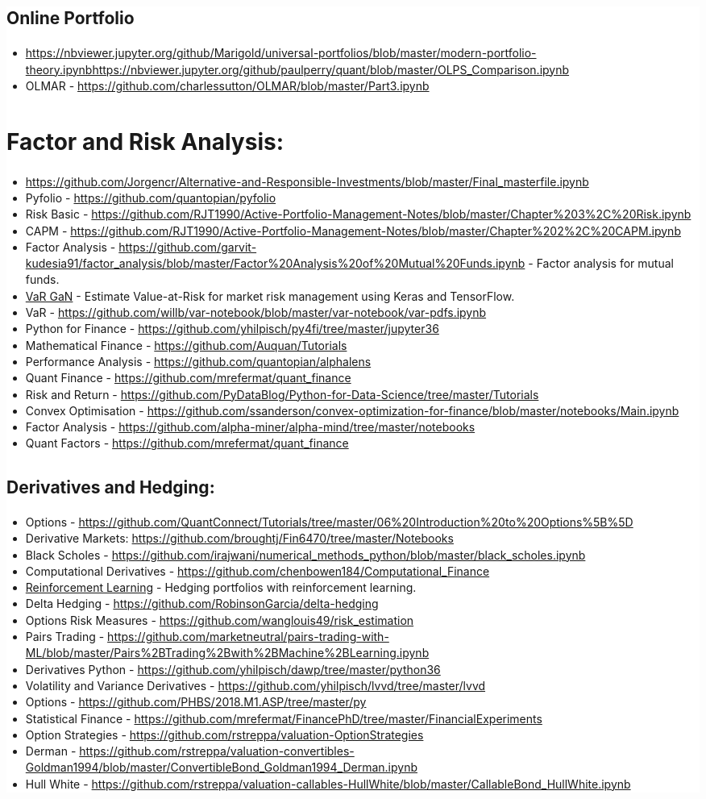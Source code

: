 
## Online Portfolio
- https://nbviewer.jupyter.org/github/Marigold/universal-portfolios/blob/master/modern-portfolio-theory.ipynbhttps://nbviewer.jupyter.org/github/paulperry/quant/blob/master/OLPS_Comparison.ipynb
- OLMAR - https://github.com/charlessutton/OLMAR/blob/master/Part3.ipynb


# Factor and Risk Analysis:
- https://github.com/Jorgencr/Alternative-and-Responsible-Investments/blob/master/Final_masterfile.ipynb
- Pyfolio - https://github.com/quantopian/pyfolio
- Risk Basic - https://github.com/RJT1990/Active-Portfolio-Management-Notes/blob/master/Chapter%203%2C%20Risk.ipynb
- CAPM - https://github.com/RJT1990/Active-Portfolio-Management-Notes/blob/master/Chapter%202%2C%20CAPM.ipynb
- Factor Analysis - https://github.com/garvit-kudesia91/factor_analysis/blob/master/Factor%20Analysis%20of%20Mutual%20Funds.ipynb - Factor analysis for mutual funds. 
- [VaR GaN](https://github.com/hamaadshah/market_risk_gan_keras) - Estimate Value-at-Risk for market risk management using Keras and TensorFlow.
- VaR - https://github.com/willb/var-notebook/blob/master/var-notebook/var-pdfs.ipynb
- Python for Finance - https://github.com/yhilpisch/py4fi/tree/master/jupyter36
- Mathematical Finance - https://github.com/Auquan/Tutorials
- Performance Analysis - https://github.com/quantopian/alphalens
- Quant Finance - https://github.com/mrefermat/quant_finance
- Risk and Return - https://github.com/PyDataBlog/Python-for-Data-Science/tree/master/Tutorials
- Convex Optimisation - https://github.com/ssanderson/convex-optimization-for-finance/blob/master/notebooks/Main.ipynb
- Factor Analysis - https://github.com/alpha-miner/alpha-mind/tree/master/notebooks
- Quant Factors -  https://github.com/mrefermat/quant_finance



## Derivatives and Hedging:
- Options - https://github.com/QuantConnect/Tutorials/tree/master/06%20Introduction%20to%20Options%5B%5D
- Derivative Markets: https://github.com/broughtj/Fin6470/tree/master/Notebooks
- Black Scholes - https://github.com/irajwani/numerical_methods_python/blob/master/black_scholes.ipynb
- Computational Derivatives  - https://github.com/chenbowen184/Computational_Finance
- [Reinforcement Learning](https://github.com/FinTechies/HedgingRL) - Hedging portfolios with reinforcement learning.
- Delta Hedging - https://github.com/RobinsonGarcia/delta-hedging
- Options Risk Measures - https://github.com/wanglouis49/risk_estimation
- Pairs Trading - https://github.com/marketneutral/pairs-trading-with-ML/blob/master/Pairs%2BTrading%2Bwith%2BMachine%2BLearning.ipynb
- Derivatives Python - https://github.com/yhilpisch/dawp/tree/master/python36
- Volatility and Variance Derivatives - https://github.com/yhilpisch/lvvd/tree/master/lvvd
- Options - https://github.com/PHBS/2018.M1.ASP/tree/master/py
- Statistical Finance - https://github.com/mrefermat/FinancePhD/tree/master/FinancialExperiments
- Option Strategies - https://github.com/rstreppa/valuation-OptionStrategies
- Derman - https://github.com/rstreppa/valuation-convertibles-Goldman1994/blob/master/ConvertibleBond_Goldman1994_Derman.ipynb
- Hull White - https://github.com/rstreppa/valuation-callables-HullWhite/blob/master/CallableBond_HullWhite.ipynb
